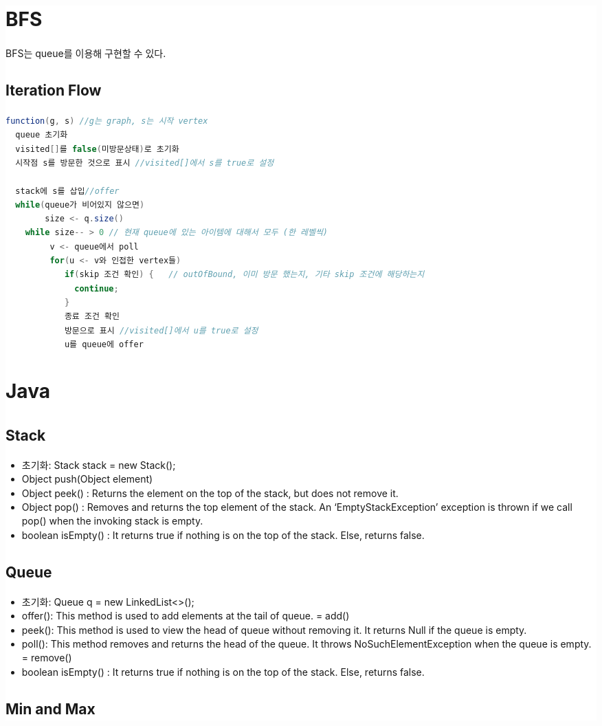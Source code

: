 # BFS

BFS는 queue를 이용해 구현할 수 있다. 

## Iteration Flow

```java
function(g, s) //g는 graph, s는 시작 vertex
  queue 초기화 
  visited[]를 false(미방문상태)로 초기화
  시작점 s를 방문한 것으로 표시 //visited[]에서 s를 true로 설정

  stack에 s를 삽입//offer
  while(queue가 비어있지 않으면)
		size <- q.size() 
    while size-- > 0 // 현재 queue에 있는 아이템에 대해서 모두 (한 레벨씩)
	     v <- queue에서 poll
	     for(u <- v와 인접한 vertex들)  
	        if(skip 조건 확인) {   // outOfBound, 이미 방문 했는지, 기타 skip 조건에 해당하는지
	          continue;
	        }
	        종료 조건 확인
	        방문으로 표시 //visited[]에서 u를 true로 설정
	        u를 queue에 offer
```


# Java

## Stack

- 초기화: Stack<Integer> stack = new Stack<Integer>(); 
- Object push(Object element) 
- Object peek() : Returns the element on the top of the stack, but does not remove it.
- Object pop() : Removes and returns the top element of the stack. An ‘EmptyStackException’ exception is thrown if we call pop() when the invoking stack is empty.
- boolean isEmpty() : It returns true if nothing is on the top of the stack. Else, returns false.

## Queue

- 초기화: Queue<Integer> q = new LinkedList<>();
- offer(): This method is used to add elements at the tail of queue. = add() 
- peek(): This method is used to view the head of queue without removing it. It returns Null if the queue is empty.
- poll(): This method removes and returns the head of the queue. It throws NoSuchElementException when the queue is empty. = remove()
- boolean isEmpty() : It returns true if nothing is on the top of the stack. Else, returns false.

## Min and Max
